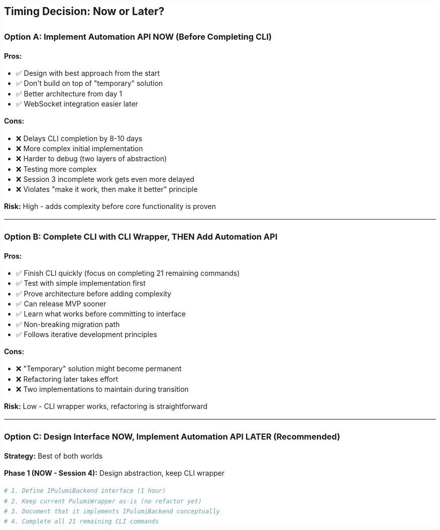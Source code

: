 
## Timing Decision: Now or Later?

### Option A: Implement Automation API NOW (Before Completing CLI)

**Pros:**
- ✅ Design with best approach from the start
- ✅ Don't build on top of "temporary" solution
- ✅ Better architecture from day 1
- ✅ WebSocket integration easier later

**Cons:**
- ❌ Delays CLI completion by 8-10 days
- ❌ More complex initial implementation
- ❌ Harder to debug (two layers of abstraction)
- ❌ Testing more complex
- ❌ Session 3 incomplete work gets even more delayed
- ❌ Violates "make it work, then make it better" principle

**Risk:** High - adds complexity before core functionality is proven

---

### Option B: Complete CLI with CLI Wrapper, THEN Add Automation API

**Pros:**
- ✅ Finish CLI quickly (focus on completing 21 remaining commands)
- ✅ Test with simple implementation first
- ✅ Prove architecture before adding complexity
- ✅ Can release MVP sooner
- ✅ Learn what works before committing to interface
- ✅ Non-breaking migration path
- ✅ Follows iterative development principles

**Cons:**
- ❌ "Temporary" solution might become permanent
- ❌ Refactoring later takes effort
- ❌ Two implementations to maintain during transition

**Risk:** Low - CLI wrapper works, refactoring is straightforward

---

### Option C: Design Interface NOW, Implement Automation API LATER (Recommended)

**Strategy:** Best of both worlds

**Phase 1 (NOW - Session 4):** Design abstraction, keep CLI wrapper
```python
# 1. Define IPulumiBackend interface (1 hour)
# 2. Keep current PulumiWrapper as-is (no refactor yet)
# 3. Document that it implements IPulumiBackend conceptually
# 4. Complete all 21 remaining CLI commands
```
